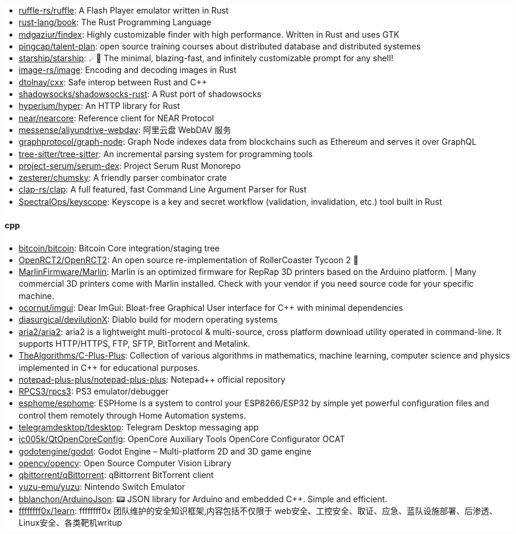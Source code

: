 * [ruffle-rs/ruffle](https://github.com/ruffle-rs/ruffle): A Flash Player emulator written in Rust
* [rust-lang/book](https://github.com/rust-lang/book): The Rust Programming Language
* [mdgaziur/findex](https://github.com/mdgaziur/findex): Highly customizable finder with high performance. Written in Rust and uses GTK
* [pingcap/talent-plan](https://github.com/pingcap/talent-plan): open source training courses about distributed database and distributed systemes
* [starship/starship](https://github.com/starship/starship): ☄🌌️ The minimal, blazing-fast, and infinitely customizable prompt for any shell!
* [image-rs/image](https://github.com/image-rs/image): Encoding and decoding images in Rust
* [dtolnay/cxx](https://github.com/dtolnay/cxx): Safe interop between Rust and C++
* [shadowsocks/shadowsocks-rust](https://github.com/shadowsocks/shadowsocks-rust): A Rust port of shadowsocks
* [hyperium/hyper](https://github.com/hyperium/hyper): An HTTP library for Rust
* [near/nearcore](https://github.com/near/nearcore): Reference client for NEAR Protocol
* [messense/aliyundrive-webdav](https://github.com/messense/aliyundrive-webdav): 阿里云盘 WebDAV 服务
* [graphprotocol/graph-node](https://github.com/graphprotocol/graph-node): Graph Node indexes data from blockchains such as Ethereum and serves it over GraphQL
* [tree-sitter/tree-sitter](https://github.com/tree-sitter/tree-sitter): An incremental parsing system for programming tools
* [project-serum/serum-dex](https://github.com/project-serum/serum-dex): Project Serum Rust Monorepo
* [zesterer/chumsky](https://github.com/zesterer/chumsky): A friendly parser combinator crate
* [clap-rs/clap](https://github.com/clap-rs/clap): A full featured, fast Command Line Argument Parser for Rust
* [SpectralOps/keyscope](https://github.com/SpectralOps/keyscope): Keyscope is a key and secret workflow (validation, invalidation, etc.) tool built in Rust

#### cpp
* [bitcoin/bitcoin](https://github.com/bitcoin/bitcoin): Bitcoin Core integration/staging tree
* [OpenRCT2/OpenRCT2](https://github.com/OpenRCT2/OpenRCT2): An open source re-implementation of RollerCoaster Tycoon 2 🎢
* [MarlinFirmware/Marlin](https://github.com/MarlinFirmware/Marlin): Marlin is an optimized firmware for RepRap 3D printers based on the Arduino platform. | Many commercial 3D printers come with Marlin installed. Check with your vendor if you need source code for your specific machine.
* [ocornut/imgui](https://github.com/ocornut/imgui): Dear ImGui: Bloat-free Graphical User interface for C++ with minimal dependencies
* [diasurgical/devilutionX](https://github.com/diasurgical/devilutionX): Diablo build for modern operating systems
* [aria2/aria2](https://github.com/aria2/aria2): aria2 is a lightweight multi-protocol & multi-source, cross platform download utility operated in command-line. It supports HTTP/HTTPS, FTP, SFTP, BitTorrent and Metalink.
* [TheAlgorithms/C-Plus-Plus](https://github.com/TheAlgorithms/C-Plus-Plus): Collection of various algorithms in mathematics, machine learning, computer science and physics implemented in C++ for educational purposes.
* [notepad-plus-plus/notepad-plus-plus](https://github.com/notepad-plus-plus/notepad-plus-plus): Notepad++ official repository
* [RPCS3/rpcs3](https://github.com/RPCS3/rpcs3): PS3 emulator/debugger
* [esphome/esphome](https://github.com/esphome/esphome): ESPHome is a system to control your ESP8266/ESP32 by simple yet powerful configuration files and control them remotely through Home Automation systems.
* [telegramdesktop/tdesktop](https://github.com/telegramdesktop/tdesktop): Telegram Desktop messaging app
* [ic005k/QtOpenCoreConfig](https://github.com/ic005k/QtOpenCoreConfig): OpenCore Auxiliary Tools OpenCore Configurator OCAT
* [godotengine/godot](https://github.com/godotengine/godot): Godot Engine – Multi-platform 2D and 3D game engine
* [opencv/opencv](https://github.com/opencv/opencv): Open Source Computer Vision Library
* [qbittorrent/qBittorrent](https://github.com/qbittorrent/qBittorrent): qBittorrent BitTorrent client
* [yuzu-emu/yuzu](https://github.com/yuzu-emu/yuzu): Nintendo Switch Emulator
* [bblanchon/ArduinoJson](https://github.com/bblanchon/ArduinoJson): 📟 JSON library for Arduino and embedded C++. Simple and efficient.
* [ffffffff0x/1earn](https://github.com/ffffffff0x/1earn): ffffffff0x 团队维护的安全知识框架,内容包括不仅限于 web安全、工控安全、取证、应急、蓝队设施部署、后渗透、Linux安全、各类靶机writup